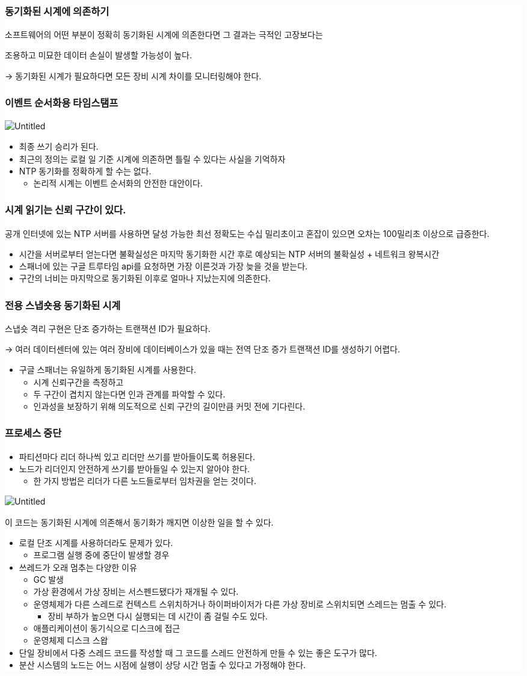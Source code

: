 ### 동기화된 시계에 의존하기

소프트웨어의 어떤 부분이 정확히 동기화된 시계에 의존한다면 그 결과는 극적인 고장보다는 

조용하고 미묘한 데이터 손실이 발생할 가능성이 높다.

→ 동기화된 시계가 필요하다면 모든 장비 시계 차이를 모니터링해야 한다.

### 이벤트 순서화용 타임스탬프

![Untitled](https://prod-files-secure.s3.us-west-2.amazonaws.com/7a555976-ea17-4dce-a8c4-6a942dac8447/ff6eded0-1091-4891-aa53-5c639f281c10/Untitled.png)

[]()

- 최종 쓰기 승리가 된다.
- 최근의 정의는 로컬 일 기준 시계에 의존하면 틀릴 수 있다는 사실을 기억하자
- NTP 동기화를 정확하게 할 수는 없다.
    - 논리적 시계는 이벤트 순서화의 안전한 대안이다.

### 시계 읽기는 신뢰 구간이 있다.

공개 인터넷에 있는 NTP 서버를 사용하면 달성 가능한 최선 정확도는 수십 밀리초이고 혼잡이 있으면 오차는 100밀리초 이상으로 급증한다.

- 시간을 서버로부터 얻는다면 불확실성은 마지막 동기화한 시간 후로 예상되는 NTP 서버의 불확실성 + 네트워크 왕복시간
- 스패너에 있는 구글 트루타임 api를 요청하면 가장 이른것과 가장 늦을 것을 받는다.
- 구간의 너비는 마지막으로 동기화된 이후로 얼마나 지났는지에 의존한다.

### 전용 스냅숏용 동기화된 시계

스냅숏 격리 구현은 단조 증가하는 트랜잭션 ID가 필요하다.

→ 여러 데이터센터에 있는 여러 장비에 데이터베이스가 있을 때는 전역 단조 증가 트랜잭션 ID를 생성하기 어렵다.

- 구글 스패너는 유일하게 동기화된 시계를 사용한다.
    - 시계 신뢰구간을 측정하고
    - 두 구간이 겹치지 않는다면 인과 관계를 파악할 수 있다.
    - 인과성을 보장하기 위해 의도적으로 신뢰 구간의 길이만큼 커밋 전에 기다린다.

### 프로세스 중단

- 파티션마다 리더 하나씩 있고 리더만 쓰기를 받아들이도록 허용된다.
- 노드가 리더인지 안전하게 쓰기를 받아들일 수 있는지 알아야 한다.
    - 한 가지 방법은 리더가 다른 노드들로부터 임차권을 얻는 것이다.

![Untitled](https://prod-files-secure.s3.us-west-2.amazonaws.com/7a555976-ea17-4dce-a8c4-6a942dac8447/4f6afb75-c37e-4c2c-8d68-8f0083abd7c8/Untitled.png)

이 코드는 동기화된 시계에 의존해서 동기화가 깨지면 이상한 일을 할 수 있다.

- 로컬 단조 시계를 사용하더라도 문제가 있다.
    - 프로그램 실행 중에 중단이 발생할 경우
- 쓰레드가 오래 멈추는 다양한 이유
    - GC 발생
    - 가상 환경에서 가상 장비는 서스펜드됐다가 재개될 수 있다.
    - 운영체제가 다른 스레드로 컨텍스트 스위치하거나 하이퍼바이저가 다른 가상 장비로 스위치되면 스레드는 멈출 수 있다.
        - 장비 부하가 높으면 다시 실행되는 데 시간이 좀 걸릴 수도 있다.
    - 애플리케이션이 동기식으로 디스크에 접근
    - 운영체제 디스크 스왑
- 단일 장비에서 다중 스레드 코드를 작성할 때 그 코드를 스레드 안전하게 만들 수 있는 좋은 도구가 많다.
- 분산 시스템의 노드는 어느 시점에 실행이 상당 시간 멈출 수 있다고 가정해야 한다.
